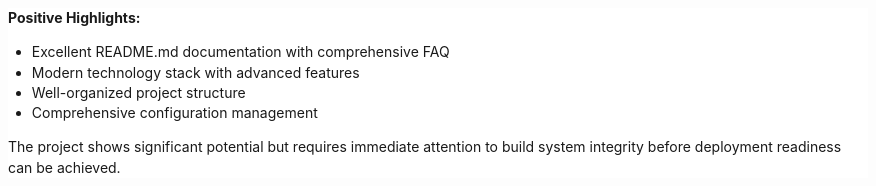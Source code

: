**Positive Highlights:**

- Excellent README.md documentation with comprehensive FAQ
- Modern technology stack with advanced features
- Well-organized project structure
- Comprehensive configuration management

The project shows significant potential but requires immediate attention to build system integrity before deployment readiness can be achieved.
